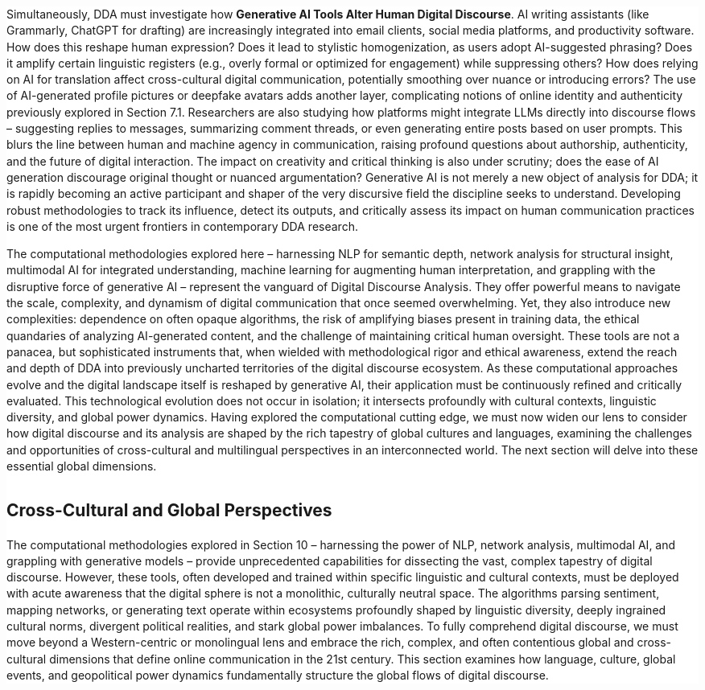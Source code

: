 Simultaneously, DDA must investigate how **Generative AI Tools Alter Human Digital Discourse**. AI writing assistants (like Grammarly, ChatGPT for drafting) are increasingly integrated into email clients, social media platforms, and productivity software. How does this reshape human expression? Does it lead to stylistic homogenization, as users adopt AI-suggested phrasing? Does it amplify certain linguistic registers (e.g., overly formal or optimized for engagement) while suppressing others? How does relying on AI for translation affect cross-cultural digital communication, potentially smoothing over nuance or introducing errors? The use of AI-generated profile pictures or deepfake avatars adds another layer, complicating notions of online identity and authenticity previously explored in Section 7.1. Researchers are also studying how platforms might integrate LLMs directly into discourse flows – suggesting replies to messages, summarizing comment threads, or even generating entire posts based on user prompts. This blurs the line between human and machine agency in communication, raising profound questions about authorship, authenticity, and the future of digital interaction. The impact on creativity and critical thinking is also under scrutiny; does the ease of AI generation discourage original thought or nuanced argumentation? Generative AI is not merely a new object of analysis for DDA; it is rapidly becoming an active participant and shaper of the very discursive field the discipline seeks to understand. Developing robust methodologies to track its influence, detect its outputs, and critically assess its impact on human communication practices is one of the most urgent frontiers in contemporary DDA research.

The computational methodologies explored here – harnessing NLP for semantic depth, network analysis for structural insight, multimodal AI for integrated understanding, machine learning for augmenting human interpretation, and grappling with the disruptive force of generative AI – represent the vanguard of Digital Discourse Analysis. They offer powerful means to navigate the scale, complexity, and dynamism of digital communication that once seemed overwhelming. Yet, they also introduce new complexities: dependence on often opaque algorithms, the risk of amplifying biases present in training data, the ethical quandaries of analyzing AI-generated content, and the challenge of maintaining critical human oversight. These tools are not a panacea, but sophisticated instruments that, when wielded with methodological rigor and ethical awareness, extend the reach and depth of DDA into previously uncharted territories of the digital discourse ecosystem. As these computational approaches evolve and the digital landscape itself is reshaped by generative AI, their application must be continuously refined and critically evaluated. This technological evolution does not occur in isolation; it intersects profoundly with cultural contexts, linguistic diversity, and global power dynamics. Having explored the computational cutting edge, we must now widen our lens to consider how digital discourse and its analysis are shaped by the rich tapestry of global cultures and languages, examining the challenges and opportunities of cross-cultural and multilingual perspectives in an interconnected world. The next section will delve into these essential global dimensions.

## Cross-Cultural and Global Perspectives

The computational methodologies explored in Section 10 – harnessing the power of NLP, network analysis, multimodal AI, and grappling with generative models – provide unprecedented capabilities for dissecting the vast, complex tapestry of digital discourse. However, these tools, often developed and trained within specific linguistic and cultural contexts, must be deployed with acute awareness that the digital sphere is not a monolithic, culturally neutral space. The algorithms parsing sentiment, mapping networks, or generating text operate within ecosystems profoundly shaped by linguistic diversity, deeply ingrained cultural norms, divergent political realities, and stark global power imbalances. To fully comprehend digital discourse, we must move beyond a Western-centric or monolingual lens and embrace the rich, complex, and often contentious global and cross-cultural dimensions that define online communication in the 21st century. This section examines how language, culture, global events, and geopolitical power dynamics fundamentally structure the global flows of digital discourse.
